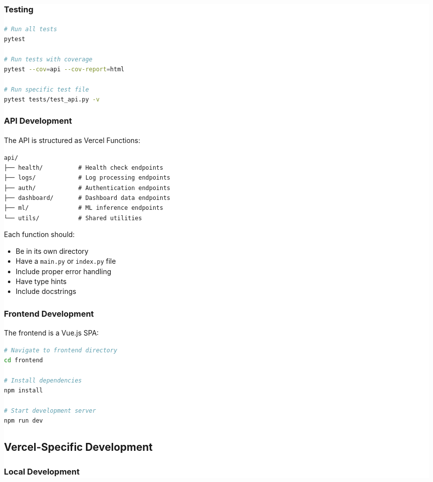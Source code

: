 ### Testing

```bash
# Run all tests
pytest

# Run tests with coverage
pytest --cov=api --cov-report=html

# Run specific test file
pytest tests/test_api.py -v
```

### API Development

The API is structured as Vercel Functions:

```
api/
├── health/          # Health check endpoints
├── logs/            # Log processing endpoints
├── auth/            # Authentication endpoints
├── dashboard/       # Dashboard data endpoints
├── ml/              # ML inference endpoints
└── utils/           # Shared utilities
```

Each function should:
- Be in its own directory
- Have a `main.py` or `index.py` file
- Include proper error handling
- Have type hints
- Include docstrings

### Frontend Development

The frontend is a Vue.js SPA:

```bash
# Navigate to frontend directory
cd frontend

# Install dependencies
npm install

# Start development server
npm run dev
```

## Vercel-Specific Development

### Local Development
